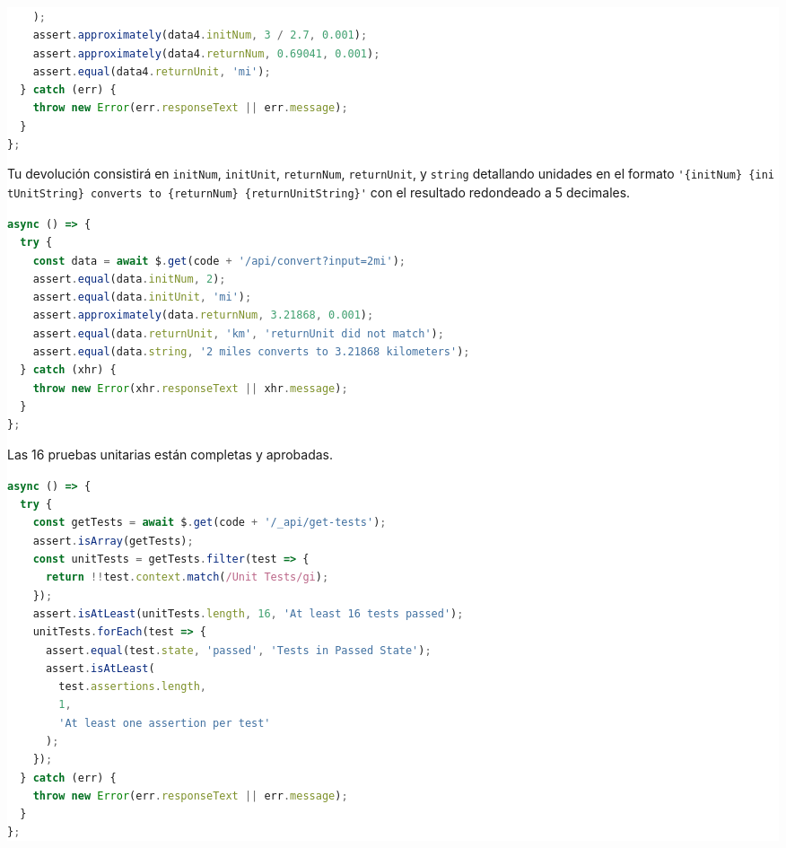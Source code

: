 ```js
    );
    assert.approximately(data4.initNum, 3 / 2.7, 0.001);
    assert.approximately(data4.returnNum, 0.69041, 0.001);
    assert.equal(data4.returnUnit, 'mi');
  } catch (err) {
    throw new Error(err.responseText || err.message);
  }
};
```

Tu devolución consistirá en `initNum`, `initUnit`, `returnNum`, `returnUnit`, y `string` detallando unidades en el formato `'{initNum} {initUnitString} converts to {returnNum} {returnUnitString}'` con el resultado redondeado a 5 decimales.

```js
async () => {
  try {
    const data = await $.get(code + '/api/convert?input=2mi');
    assert.equal(data.initNum, 2);
    assert.equal(data.initUnit, 'mi');
    assert.approximately(data.returnNum, 3.21868, 0.001);
    assert.equal(data.returnUnit, 'km', 'returnUnit did not match');
    assert.equal(data.string, '2 miles converts to 3.21868 kilometers');
  } catch (xhr) {
    throw new Error(xhr.responseText || xhr.message);
  }
};
```

Las 16 pruebas unitarias están completas y aprobadas.

```js
async () => {
  try {
    const getTests = await $.get(code + '/_api/get-tests');
    assert.isArray(getTests);
    const unitTests = getTests.filter(test => {
      return !!test.context.match(/Unit Tests/gi);
    });
    assert.isAtLeast(unitTests.length, 16, 'At least 16 tests passed');
    unitTests.forEach(test => {
      assert.equal(test.state, 'passed', 'Tests in Passed State');
      assert.isAtLeast(
        test.assertions.length,
        1,
        'At least one assertion per test'
      );
    });
  } catch (err) {
    throw new Error(err.responseText || err.message);
  }
};
```
